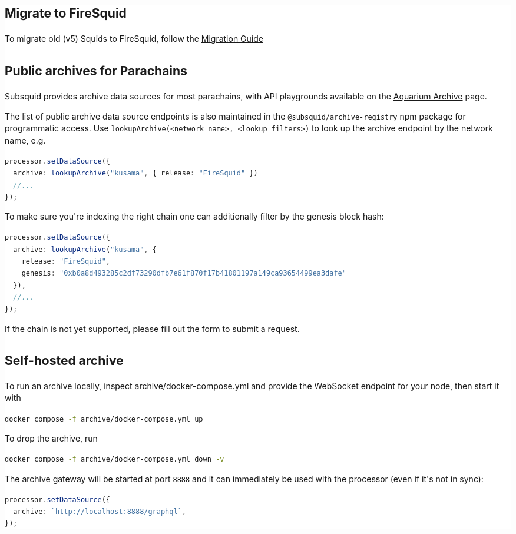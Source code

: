 ## Migrate to FireSquid

To migrate old (v5) Squids to FireSquid, follow the [Migration Guide](https://docs.subsquid.io/migrate/migrate-to-fire-squid)

## Public archives for Parachains

Subsquid provides archive data sources for most parachains, with API playgrounds available on the [Aquarium Archive](https://app.subsquid.io/aquarium/archives) page.

The list of public archive data source endpoints is also maintained in the `@subsquid/archive-registry` npm package for programmatic access. Use `lookupArchive(<network name>, <lookup filters>)` to look up the archive endpoint by the network name, e.g.

```typescript
processor.setDataSource({
  archive: lookupArchive("kusama", { release: "FireSquid" })
  //...
});
```

To make sure you're indexing the right chain one can additionally filter by the genesis block hash:

```typescript
processor.setDataSource({
  archive: lookupArchive("kusama", { 
    release: "FireSquid", 
    genesis: "0xb0a8d493285c2df73290dfb7e61f870f17b41801197a149ca93654499ea3dafe" 
  }),
  //...
});
```

If the chain is not yet supported, 
please fill out the [form](https://forms.gle/Vhr3exPs4HrF4Zt36) to submit a request.

## Self-hosted archive

To run an archive locally, inspect [archive/docker-compose.yml](archive/docker-compose.yml) 
and provide the WebSocket endpoint for your node, then start it with

```bash
docker compose -f archive/docker-compose.yml up
```

To drop the archive, run

```bash
docker compose -f archive/docker-compose.yml down -v
```

The archive gateway will be started at port `8888` and it can immediately be used with the processor (even if it's not in sync):

```typescript
processor.setDataSource({
  archive: `http://localhost:8888/graphql`,
});
```
